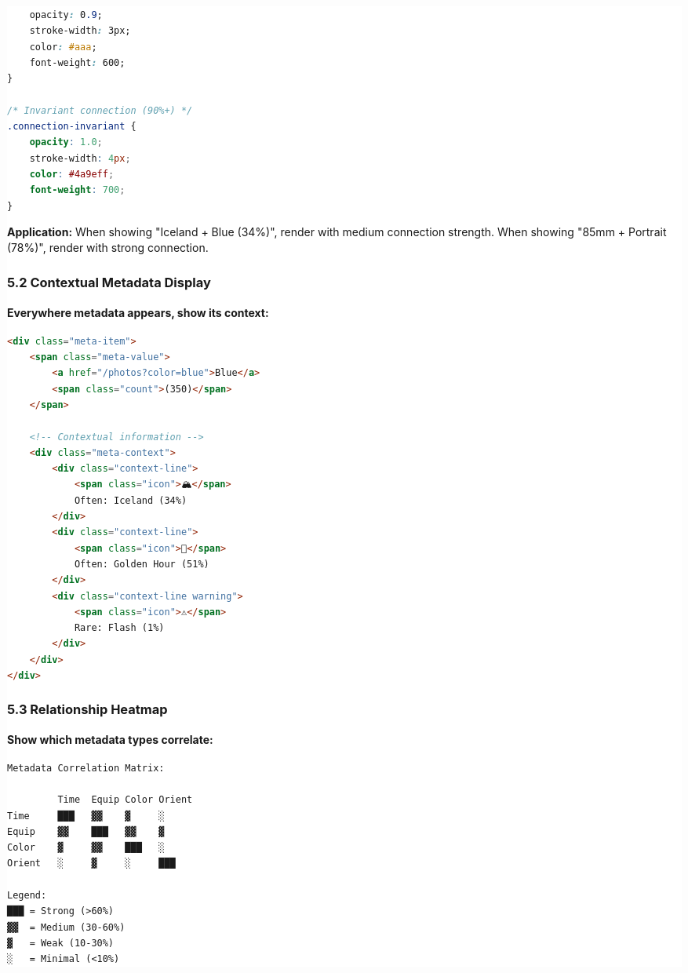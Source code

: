 ```css
    opacity: 0.9;
    stroke-width: 3px;
    color: #aaa;
    font-weight: 600;
}

/* Invariant connection (90%+) */
.connection-invariant {
    opacity: 1.0;
    stroke-width: 4px;
    color: #4a9eff;
    font-weight: 700;
}
```

**Application:** When showing "Iceland + Blue (34%)", render with medium connection strength. When showing "85mm + Portrait (78%)", render with strong connection.

### 5.2 Contextual Metadata Display

**Everywhere metadata appears, show its context:**

```html
<div class="meta-item">
    <span class="meta-value">
        <a href="/photos?color=blue">Blue</a>
        <span class="count">(350)</span>
    </span>
    
    <!-- Contextual information -->
    <div class="meta-context">
        <div class="context-line">
            <span class="icon">🏔️</span>
            Often: Iceland (34%)
        </div>
        <div class="context-line">
            <span class="icon">🌅</span>
            Often: Golden Hour (51%)
        </div>
        <div class="context-line warning">
            <span class="icon">⚠️</span>
            Rare: Flash (1%)
        </div>
    </div>
</div>
```

### 5.3 Relationship Heatmap

**Show which metadata types correlate:**

```
Metadata Correlation Matrix:

         Time  Equip Color Orient
Time     ███   ▓▓    ▓     ░
Equip    ▓▓    ███   ▓▓    ▓
Color    ▓     ▓▓    ███   ░
Orient   ░     ▓     ░     ███

Legend:
███ = Strong (>60%)
▓▓  = Medium (30-60%)
▓   = Weak (10-30%)
░   = Minimal (<10%)
```